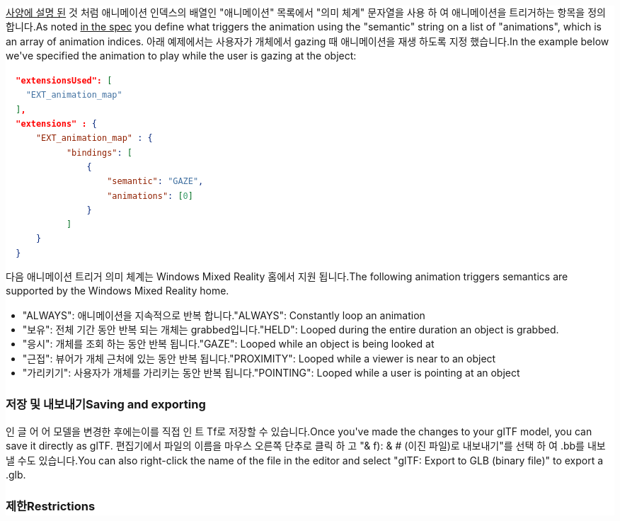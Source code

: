 <span data-ttu-id="1bdf1-334">[사양에 설명 된](https://github.com/msfeldstein/glTF/blob/04f7005206257cf97b215df5e3f469d7838c1fee/extensions/Vendor/FB_animation_map/README.md) 것 처럼 애니메이션 인덱스의 배열인 "애니메이션" 목록에서 "의미 체계" 문자열을 사용 하 여 애니메이션을 트리거하는 항목을 정의 합니다.</span><span class="sxs-lookup"><span data-stu-id="1bdf1-334">As noted [in the spec](https://github.com/msfeldstein/glTF/blob/04f7005206257cf97b215df5e3f469d7838c1fee/extensions/Vendor/FB_animation_map/README.md) you define what triggers the animation using the "semantic" string on a list of "animations", which is an array of animation indices.</span></span> <span data-ttu-id="1bdf1-335">아래 예제에서는 사용자가 개체에서 gazing 때 애니메이션을 재생 하도록 지정 했습니다.</span><span class="sxs-lookup"><span data-stu-id="1bdf1-335">In the example below we've specified the animation to play while the user is gazing at the object:</span></span>

```json
  "extensionsUsed": [
    "EXT_animation_map"
  ],
  "extensions" : {
      "EXT_animation_map" : {
            "bindings": [
                {
                    "semantic": "GAZE",
                    "animations": [0]
                }
            ]
      }
  }
```
<span data-ttu-id="1bdf1-336">다음 애니메이션 트리거 의미 체계는 Windows Mixed Reality 홈에서 지원 됩니다.</span><span class="sxs-lookup"><span data-stu-id="1bdf1-336">The following animation triggers semantics are supported by the Windows Mixed Reality home.</span></span>  
* <span data-ttu-id="1bdf1-337">"ALWAYS": 애니메이션을 지속적으로 반복 합니다.</span><span class="sxs-lookup"><span data-stu-id="1bdf1-337">"ALWAYS": Constantly loop an animation</span></span>
* <span data-ttu-id="1bdf1-338">"보유": 전체 기간 동안 반복 되는 개체는 grabbed입니다.</span><span class="sxs-lookup"><span data-stu-id="1bdf1-338">"HELD": Looped during the entire duration an object is grabbed.</span></span>
* <span data-ttu-id="1bdf1-339">"응시": 개체를 조회 하는 동안 반복 됩니다.</span><span class="sxs-lookup"><span data-stu-id="1bdf1-339">"GAZE": Looped  while an object is being looked at</span></span>
* <span data-ttu-id="1bdf1-340">"근접": 뷰어가 개체 근처에 있는 동안 반복 됩니다.</span><span class="sxs-lookup"><span data-stu-id="1bdf1-340">"PROXIMITY": Looped while a viewer is near to an object</span></span>
* <span data-ttu-id="1bdf1-341">"가리키기": 사용자가 개체를 가리키는 동안 반복 됩니다.</span><span class="sxs-lookup"><span data-stu-id="1bdf1-341">"POINTING": Looped while a user is pointing at an object</span></span>

### <a name="saving-and-exporting"></a><span data-ttu-id="1bdf1-342">저장 및 내보내기</span><span class="sxs-lookup"><span data-stu-id="1bdf1-342">Saving and exporting</span></span>

<span data-ttu-id="1bdf1-343">인 글 어 어 모델을 변경한 후에는이를 직접 인 트 Tf로 저장할 수 있습니다.</span><span class="sxs-lookup"><span data-stu-id="1bdf1-343">Once you've made the changes to your glTF model, you can save it directly as glTF.</span></span> <span data-ttu-id="1bdf1-344">편집기에서 파일의 이름을 마우스 오른쪽 단추로 클릭 하 고 "& f): & # (이진 파일)로 내보내기"를 선택 하 여 .bb를 내보낼 수도 있습니다.</span><span class="sxs-lookup"><span data-stu-id="1bdf1-344">You can also right-click the name of the file in the editor and select "glTF: Export to GLB (binary file)" to export a .glb.</span></span> 

### <a name="restrictions"></a><span data-ttu-id="1bdf1-345">제한</span><span class="sxs-lookup"><span data-stu-id="1bdf1-345">Restrictions</span></span>
